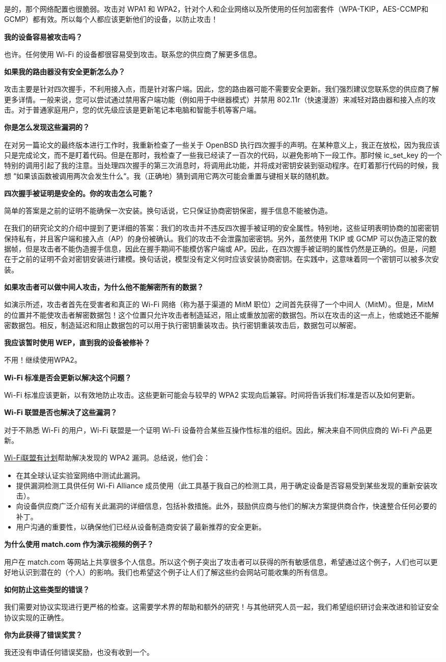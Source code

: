 是的，那个网络配置也很脆弱。攻击对 WPA1 和 WPA2，针对个人和企业网络以及所使用的任何加密套件（WPA-TKIP，AES-CCMP和GCMP）都有效。所以每个人都应该更新他们的设备，以防止攻击！

**我的设备容易被攻击吗？**

也许。任何使用 Wi-Fi 的设备都很容易受到攻击。联系您的供应商了解更多信息。

**如果我的路由器没有安全更新怎么办？**

攻击主要是针对四次握手，不利用接入点，而是针对客户端。因此，您的路由器可能不需要安全更新。我们强烈建议您联系您的供应商了解更多详情。一般来说，您可以尝试通过禁用客户端功能（例如用于中继器模式）并禁用 802.11r（快速漫游）来减轻对路由器和接入点的攻击。对于普通家庭用户，您的优先级应该是更新笔记本电脑和智能手机等客户端。

**你是怎么发现这些漏洞的？**

在对另一篇论文的最终版本进行工作时，我重新检查了一些关于 OpenBSD 执行四次握手的声明。在某种意义上，我正在放松，因为我应该只是完成论文，而不是盯着代码。但是在那时，我检查了一些我已经读了一百次的代码，以避免影响下一段工作​​。那时候 ic_set_key 的一个特别的调用引起了我的注意。当处理四次握手的第三次消息时，将调用此功能，并将成对密钥安装到驱动程序。在盯着那行代码的时候，我想 “如果该函数被调用两次会发生什么“。我（正确地）猜到调用它两次可能会重置与键相关联的随机数。

**四次握手被证明是安全的。你的攻击怎么可能？**

简单的答案是之前的证明不能确保一次安装。换句话说，它只保证协商密钥保密，握手信息不能被伪造。

在我们的研究论文的介绍中提到了更详细的答案：我们的攻击并不违反四次握手被证明的安全属性。特别地，这些证明表明协商的加密密钥保持私有，并且客户端和接入点（AP）的身份被确认。我们的攻击不会泄露加密密钥。另外，虽然使用 TKIP 或 GCMP 可以伪造正常的数据帧，但是攻击者不能伪造握手信息，因此在握手期间不能模仿客户端或 AP。因此，在四次握手被证明的属性仍然是正确的。但是，问题在于之前的证明不会对密钥安装进行建模。换句话说，模型没有定义何时应该安装协商密钥。在实践中，这意味着同一个密钥可以被多次安装。

**如果攻击者可以做中间人攻击，为什么他不能解密所有的数据？**

如演示所述，攻击者首先在受害者和真正的 Wi-Fi 网络（称为基于渠道的 MitM 职位）之间首先获得了一个中间人（MitM）。但是，MitM 的位置并不能使攻击者解密数据包！这个位置只允许攻击者制造延迟，阻止或重放加密的数据包。所以在攻击的这一点上，他或她还不能解密数据包。相反，制造延迟和阻止数据包的可以用于执行密钥重装攻击。执行密钥重装攻击后，数据包可以解密。

**我应该暂时使用 WEP，直到我的设备被修补？**

不用！继续使用WPA2。

**Wi-Fi 标准是否会更新以解决这个问题？**

Wi-Fi 标准应该更新，以有效地防止攻击。这些更新可能会与较早的 WPA2 实现向后兼容。时间将告诉我们标准是否以及如何更新。

**Wi-Fi 联盟是否也解决了这些漏洞？**

对于不熟悉 Wi-Fi 的用户，Wi-Fi 联盟是一个证明 Wi-Fi 设备符合某些互操作性标准的组织。因此，解决来自不同供应商的 Wi-Fi 产品更新。

[Wi-Fi联盟有计划](https://www.wi-fi.org/securityupdate2017)帮助解决发现的 WPA2 漏洞。总结说，他们会：

* 在其全球认证实验室网络中测试此漏洞。
* 提供漏洞检测工具供任何 Wi-Fi Alliance 成员使用（此工具基于我自己的检测工具，用于确定设备是否容易受到某些发现的重新安装攻击）。
* 向设备供应商广泛介绍有关此漏洞的详细信息，包括补救措施。此外，鼓励供应商与他们的解决方案提供商合作，快速整合任何必要的补丁。
* 用户沟通的重要性，以确保他们已经从设备制造商安装了最新推荐的安全更新。

**为什么使用 match.com 作为演示视频的例子？**

用户在 match.com 等网站上共享很多个人信息。所以这个例子突出了攻击者可以获得的所有敏感信息，希望通过这个例子，人们也可以更好地认识到潜在的（个人）的影响。我们也希望这个例子让人们了解这些约会网站可能收集的所有信息。

**如何防止这些类型的错误？**

我们需要对协议实现进行更严格的检查。这需要学术界的帮助和额外的研究！与其他研究人员一起，我们希望组织研讨会来改进和验证安全协议实现的正确性。

**你为此获得了错误奖赏？**

我还没有申请任何错误奖励，也没有收到一个。
